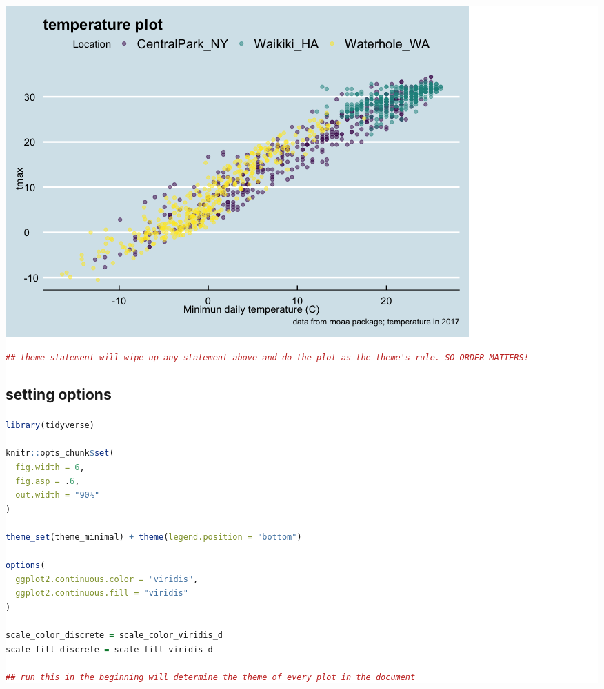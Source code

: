 ![](visualization2_files/figure-gfm/unnamed-chunk-7-1.png)

``` r
## theme statement will wipe up any statement above and do the plot as the theme's rule. SO ORDER MATTERS!
```

## setting options

``` r
library(tidyverse)

knitr::opts_chunk$set(
  fig.width = 6,
  fig.asp = .6,
  out.width = "90%"
)

theme_set(theme_minimal) + theme(legend.position = "bottom")

options(
  ggplot2.continuous.color = "viridis",
  ggplot2.continuous.fill = "viridis"
)

scale_color_discrete = scale_color_viridis_d
scale_fill_discrete = scale_fill_viridis_d

## run this in the beginning will determine the theme of every plot in the document
```
